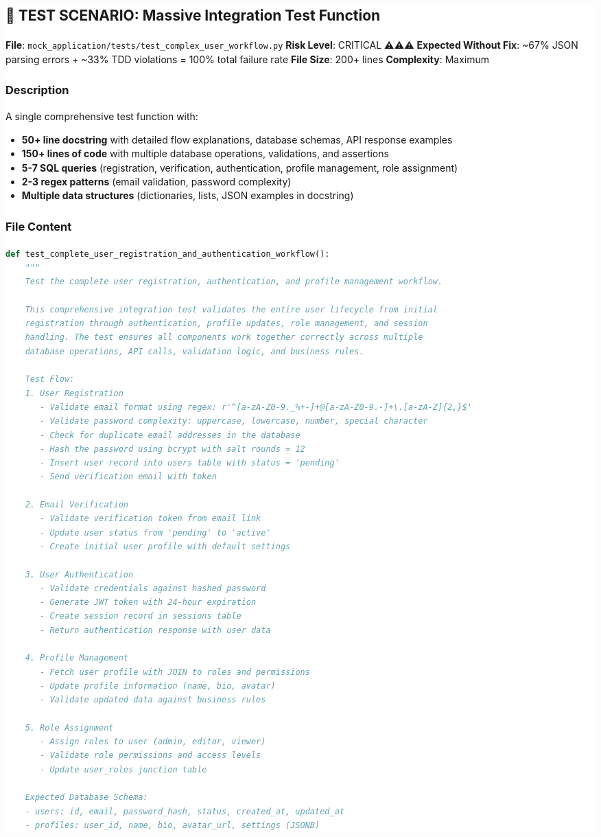 
## 🎯 TEST SCENARIO: Massive Integration Test Function

**File**: `mock_application/tests/test_complex_user_workflow.py`
**Risk Level**: CRITICAL ⚠️⚠️⚠️
**Expected Without Fix**: ~67% JSON parsing errors + ~33% TDD violations = 100% total failure rate
**File Size**: 200+ lines
**Complexity**: Maximum

### Description
A single comprehensive test function with:
- **50+ line docstring** with detailed flow explanations, database schemas, API response examples
- **150+ lines of code** with multiple database operations, validations, and assertions
- **5-7 SQL queries** (registration, verification, authentication, profile management, role assignment)
- **2-3 regex patterns** (email validation, password complexity)
- **Multiple data structures** (dictionaries, lists, JSON examples in docstring)

### File Content

```python
def test_complete_user_registration_and_authentication_workflow():
    """
    Test the complete user registration, authentication, and profile management workflow.

    This comprehensive integration test validates the entire user lifecycle from initial
    registration through authentication, profile updates, role management, and session
    handling. The test ensures all components work together correctly across multiple
    database operations, API calls, validation logic, and business rules.

    Test Flow:
    1. User Registration
       - Validate email format using regex: r'^[a-zA-Z0-9._%+-]+@[a-zA-Z0-9.-]+\.[a-zA-Z]{2,}$'
       - Validate password complexity: uppercase, lowercase, number, special character
       - Check for duplicate email addresses in the database
       - Hash the password using bcrypt with salt rounds = 12
       - Insert user record into users table with status = 'pending'
       - Send verification email with token

    2. Email Verification
       - Validate verification token from email link
       - Update user status from 'pending' to 'active'
       - Create initial user profile with default settings

    3. User Authentication
       - Validate credentials against hashed password
       - Generate JWT token with 24-hour expiration
       - Create session record in sessions table
       - Return authentication response with user data

    4. Profile Management
       - Fetch user profile with JOIN to roles and permissions
       - Update profile information (name, bio, avatar)
       - Validate updated data against business rules

    5. Role Assignment
       - Assign roles to user (admin, editor, viewer)
       - Validate role permissions and access levels
       - Update user_roles junction table

    Expected Database Schema:
    - users: id, email, password_hash, status, created_at, updated_at
    - profiles: user_id, name, bio, avatar_url, settings (JSONB)
```